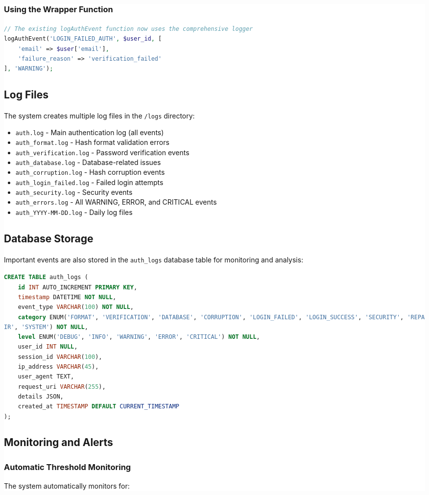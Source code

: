 ### Using the Wrapper Function

```php
// The existing logAuthEvent function now uses the comprehensive logger
logAuthEvent('LOGIN_FAILED_AUTH', $user_id, [
    'email' => $user['email'],
    'failure_reason' => 'verification_failed'
], 'WARNING');
```

## Log Files

The system creates multiple log files in the `/logs` directory:

- `auth.log` - Main authentication log (all events)
- `auth_format.log` - Hash format validation errors
- `auth_verification.log` - Password verification events
- `auth_database.log` - Database-related issues
- `auth_corruption.log` - Hash corruption events
- `auth_login_failed.log` - Failed login attempts
- `auth_security.log` - Security events
- `auth_errors.log` - All WARNING, ERROR, and CRITICAL events
- `auth_YYYY-MM-DD.log` - Daily log files

## Database Storage

Important events are also stored in the `auth_logs` database table for monitoring and analysis:

```sql
CREATE TABLE auth_logs (
    id INT AUTO_INCREMENT PRIMARY KEY,
    timestamp DATETIME NOT NULL,
    event_type VARCHAR(100) NOT NULL,
    category ENUM('FORMAT', 'VERIFICATION', 'DATABASE', 'CORRUPTION', 'LOGIN_FAILED', 'LOGIN_SUCCESS', 'SECURITY', 'REPAIR', 'SYSTEM') NOT NULL,
    level ENUM('DEBUG', 'INFO', 'WARNING', 'ERROR', 'CRITICAL') NOT NULL,
    user_id INT NULL,
    session_id VARCHAR(100),
    ip_address VARCHAR(45),
    user_agent TEXT,
    request_uri VARCHAR(255),
    details JSON,
    created_at TIMESTAMP DEFAULT CURRENT_TIMESTAMP
);
```

## Monitoring and Alerts

### Automatic Threshold Monitoring

The system automatically monitors for:

